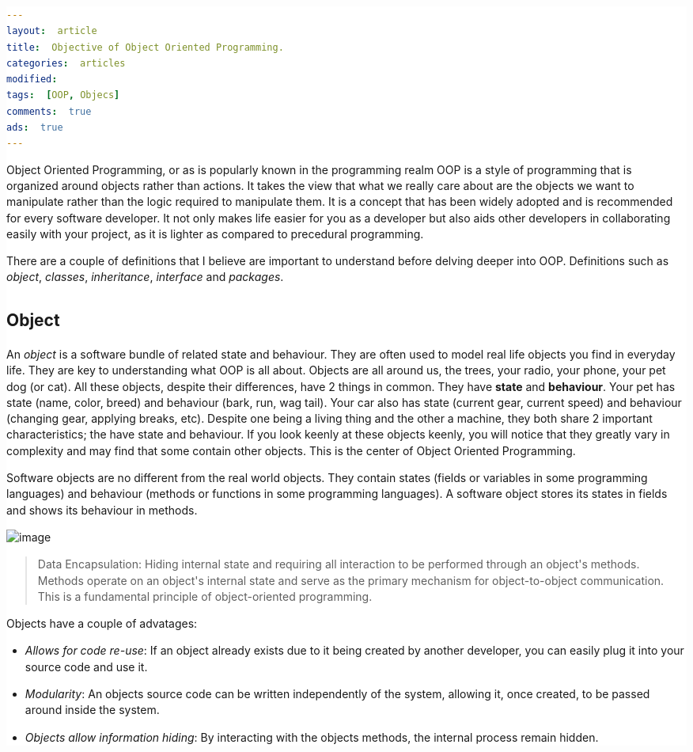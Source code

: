```yaml
---
layout:  article
title:  Objective of Object Oriented Programming.
categories:  articles
modified: 
tags:  [OOP, Objecs]
comments:  true
ads:  true
---
```


Object Oriented Programming, or as is popularly known in the programming realm OOP is a style of programming that is organized around objects rather than actions. It takes the view that what we really care about are the objects we want to manipulate rather than the logic required to manipulate them. It is a concept that has been widely adopted and is recommended for every software developer. It not only makes life easier for you as a developer but also aids other developers in collaborating easily with your project, as it is lighter as compared to precedural programming.

There are a couple of definitions that I believe are important to understand before delving deeper into OOP. Definitions such as *object*, *classes*, *inheritance*, *interface* and *packages*.

## Object

An *object* is a software bundle of related state and behaviour. They are often used to model real life objects you find in everyday life. They are key to understanding what OOP is all about. Objects are all around us, the trees, your radio, your phone, your pet dog (or cat). All these objects, despite their differences, have 2 things in common. They have **state** and **behaviour**. Your pet has state (name, color, breed) and behaviour (bark, run, wag tail). Your car also has state (current gear, current speed) and behaviour (changing gear, applying breaks, etc). Despite one being a living thing and the other a machine, they both share 2 important characteristics; the have state and behaviour. If you look keenly at these objects keenly, you will notice that they greatly vary in complexity and may find that some contain other objects. This is the center of Object Oriented Programming.

Software objects are no different from the real world objects. They contain states (fields or variables in some programming languages) and behaviour (methods or functions in some programming languages). A software object stores its states in fields and shows its behaviour in methods.

![image](https://docs.oracle.com/javase/tutorial/figures/java/concepts-object.gif "Software Object Courtesy Of Java Documentation")

> Data Encapsulation: Hiding internal state and requiring all interaction to be performed through an object's methods. Methods operate on an object's internal state and serve as the primary mechanism for object-to-object communication. This is a fundamental principle of object-oriented programming.

Objects have a couple of advatages:
+ *Allows for code re-use*: If an object already exists due to it being created by another developer, you can easily plug it into your source code and use it.

+ *Modularity*:  An objects source code can be written independently of the system, allowing it, once created, to be passed around inside the system.

+ *Objects allow information hiding*: By interacting with the objects methods, the internal process remain hidden.
